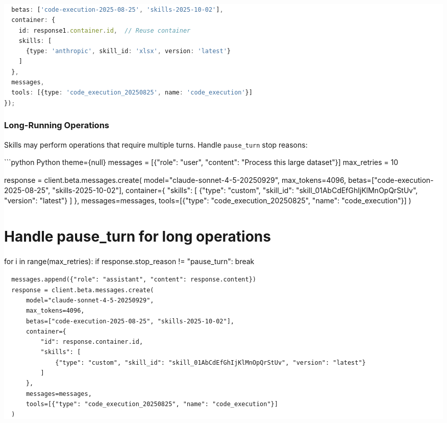   ```typescript TypeScript theme={null}
    betas: ['code-execution-2025-08-25', 'skills-2025-10-02'],
    container: {
      id: response1.container.id,  // Reuse container
      skills: [
        {type: 'anthropic', skill_id: 'xlsx', version: 'latest'}
      ]
    },
    messages,
    tools: [{type: 'code_execution_20250825', name: 'code_execution'}]
  });
  ```
</CodeGroup>

### Long-Running Operations

Skills may perform operations that require multiple turns. Handle `pause_turn` stop reasons:

<CodeGroup>
  ```python Python theme={null}
  messages = [{"role": "user", "content": "Process this large dataset"}]
  max_retries = 10

  response = client.beta.messages.create(
      model="claude-sonnet-4-5-20250929",
      max_tokens=4096,
      betas=["code-execution-2025-08-25", "skills-2025-10-02"],
      container={
          "skills": [
              {"type": "custom", "skill_id": "skill_01AbCdEfGhIjKlMnOpQrStUv", "version": "latest"}
          ]
      },
      messages=messages,
      tools=[{"type": "code_execution_20250825", "name": "code_execution"}]
  )

  # Handle pause_turn for long operations
  for i in range(max_retries):
      if response.stop_reason != "pause_turn":
          break

      messages.append({"role": "assistant", "content": response.content})
      response = client.beta.messages.create(
          model="claude-sonnet-4-5-20250929",
          max_tokens=4096,
          betas=["code-execution-2025-08-25", "skills-2025-10-02"],
          container={
              "id": response.container.id,
              "skills": [
                  {"type": "custom", "skill_id": "skill_01AbCdEfGhIjKlMnOpQrStUv", "version": "latest"}
              ]
          },
          messages=messages,
          tools=[{"type": "code_execution_20250825", "name": "code_execution"}]
      )
  ```
